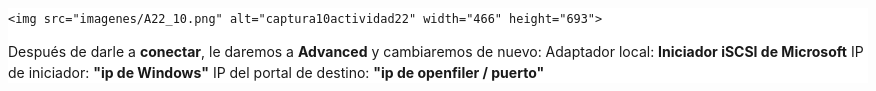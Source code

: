     <img src="imagenes/A22_10.png" alt="captura10actividad22" width="466" height="693">
</p>

Después de darle a **conectar**, le daremos a **Advanced** y cambiaremos de nuevo:
Adaptador local: **Iniciador iSCSI de Microsoft**
IP de iniciador: **"ip de Windows"**
IP del portal de destino: **"ip de openfiler / puerto"**

<p align="center">